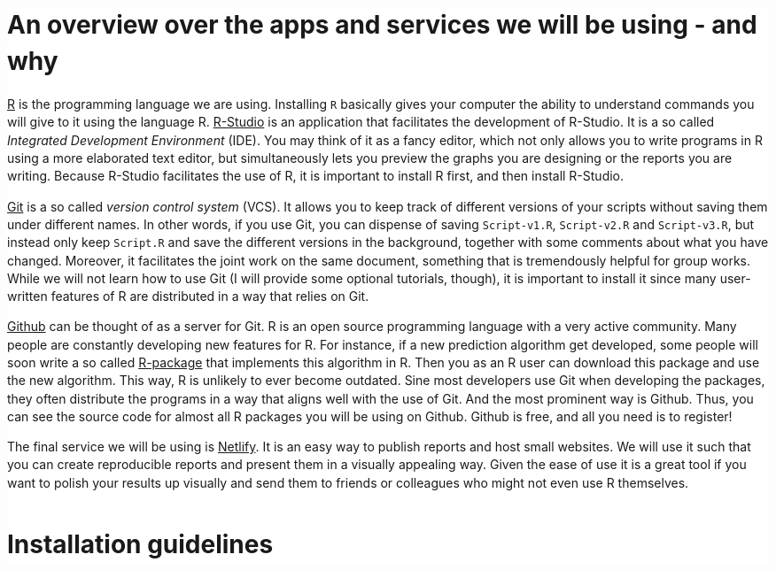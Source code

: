 # An overview over the apps and services we will be using - and why

[R](https://www.r-project.org/)
is the programming language we are using. Installing `R` basically gives
your computer the ability to understand commands you will give to it using the
language R.
[R-Studio](https://rstudio.github.io/)
is an application that facilitates the development of R-Studio.
It is a so called *Integrated Development Environment* (IDE). You may think of
it as a fancy editor, which not only allows you to write programs in R using
a more elaborated text editor, but simultaneously lets you preview the 
graphs you are designing or the reports you are writing. Because R-Studio 
facilitates the use of R, it is important to install R first, and then install
R-Studio.

[Git](https://git-scm.com/)
is a so called *version control system* (VCS). It allows you to keep track
of different versions of your scripts without saving them under different 
names. In other words, if you use Git, you can dispense of saving `Script-v1.R`,
`Script-v2.R` and `Script-v3.R`, but instead only keep `Script.R` and save the
different versions in the background, together with some comments about what
you have changed. Moreover, it facilitates the joint work on the same 
document, something that is tremendously helpful for group works. 
While we will not learn how to use Git (I will provide some optional tutorials,
though), it is important to install it since many user-written features of R 
are distributed in a way that relies on Git. 

[Github](https://github.com/)
can be thought of as a server for Git. R is an open source programming
language with a very active community. Many people are constantly developing new
features for R. For instance, if a new prediction algorithm get developed, 
some people will soon write a so called [R-package](https://r-pkgs.org/) 
that implements this 
algorithm in R. Then you as an R user can download this package and use the new
algorithm. This way, R is unlikely to ever become outdated. Sine most developers use
Git when developing the packages, they often distribute the programs in a way
that aligns well with the use of Git. And the most prominent way is Github.
Thus, you can see the source code for almost all R packages you will be using
on Github. Github is free, and all you need is to register!

The final service we will be using is [Netlify](https://www.netlify.com/). 
It is an easy way to publish
reports and host small websites. We will use it such that you can create 
reproducible reports and present them in a visually appealing way. Given the
ease of use it is a great tool if you want to polish your results up visually
and send them to friends or colleagues who might not even use R themselves.


# Installation guidelines
